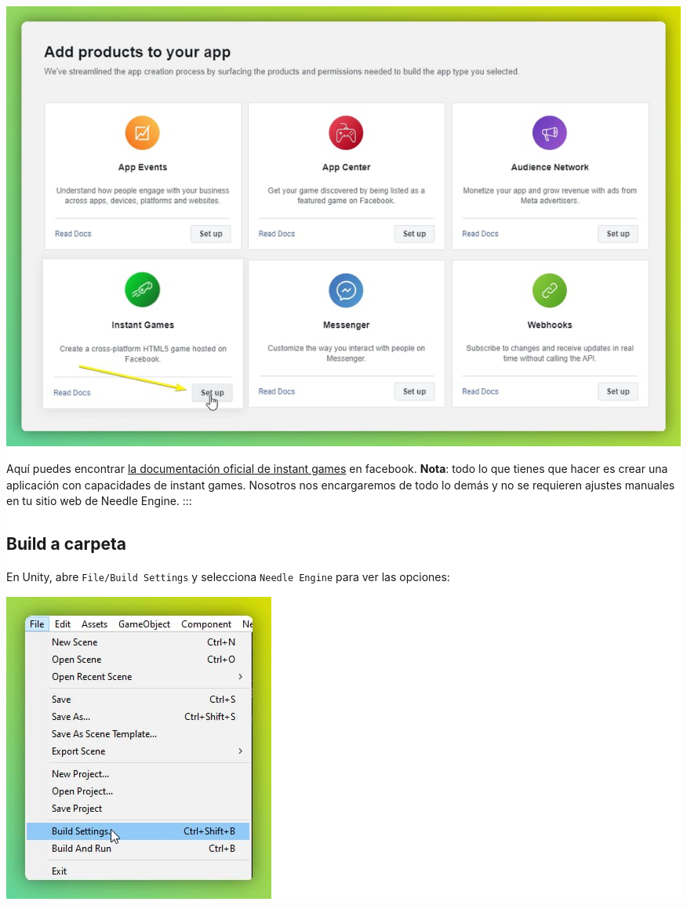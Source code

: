   ![Add instant games product](/deployment/facebookinstantgames-3.jpg)

Aquí puedes encontrar [la documentación oficial de instant games](https://developers.facebook.com/docs/games/build/instant-games) en facebook.
**Nota**: todo lo que tienes que hacer es crear una aplicación con capacidades de instant games.
Nosotros nos encargaremos de todo lo demás y no se requieren ajustes manuales en tu sitio web de Needle Engine.
:::

## Build a carpeta

En Unity, abre ``File/Build Settings`` y selecciona ``Needle Engine`` para ver las opciones:

![image](/imgs/unity-build-window-menu.jpg)
